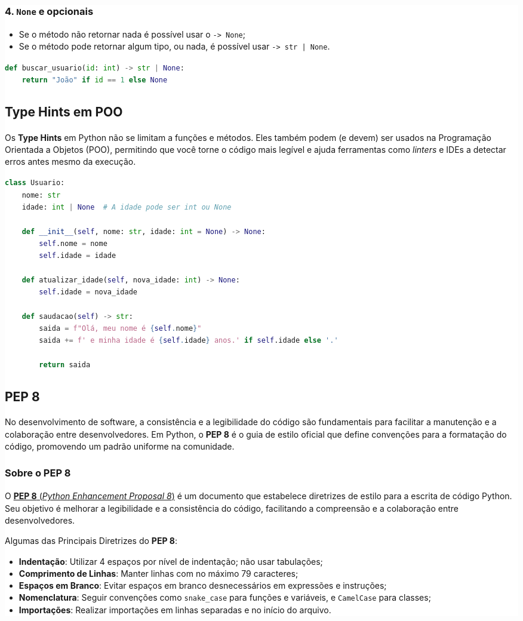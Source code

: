 ### 4. `None` e opcionais

- Se o método não retornar nada é possível usar o `-> None`;
- Se o método pode retornar algum tipo, ou nada, é possível usar `-> str | None`.

```python
def buscar_usuario(id: int) -> str | None:
    return "João" if id == 1 else None
```

## Type Hints em POO

Os **Type Hints** em Python não se limitam a funções e métodos. Eles também podem (e devem) ser usados na Programação Orientada a Objetos (POO), permitindo que você torne o código mais legível e ajuda ferramentas como _linters_ e IDEs a detectar erros antes mesmo da execução.

```python
class Usuario:
    nome: str
    idade: int | None  # A idade pode ser int ou None

    def __init__(self, nome: str, idade: int = None) -> None:
        self.nome = nome
        self.idade = idade

    def atualizar_idade(self, nova_idade: int) -> None:
        self.idade = nova_idade

    def saudacao(self) -> str:
        saida = f"Olá, meu nome é {self.nome}"
        saida += f' e minha idade é {self.idade} anos.' if self.idade else '.'

        return saida
```

## PEP 8

No desenvolvimento de software, a consistência e a legibilidade do código são fundamentais para facilitar a manutenção e a colaboração entre desenvolvedores. Em Python, o **PEP 8** é o guia de estilo oficial que define convenções para a formatação do código, promovendo um padrão uniforme na comunidade.

### Sobre o **PEP 8**

O [**PEP 8** (_Python Enhancement Proposal 8_)](https://peps.python.org/pep-0008/) é um documento que estabelece diretrizes de estilo para a escrita de código Python. Seu objetivo é melhorar a legibilidade e a consistência do código, facilitando a compreensão e a colaboração entre desenvolvedores.

Algumas das Principais Diretrizes do **PEP 8**:

- **Indentação**: Utilizar 4 espaços por nível de indentação; não usar tabulações;
- **Comprimento de Linhas**: Manter linhas com no máximo 79 caracteres;
- **Espaços em Branco**: Evitar espaços em branco desnecessários em expressões e instruções;
- **Nomenclatura**: Seguir convenções como `snake_case` para funções e variáveis, e `CamelCase` para classes;
- **Importações**: Realizar importações em linhas separadas e no início do arquivo.
